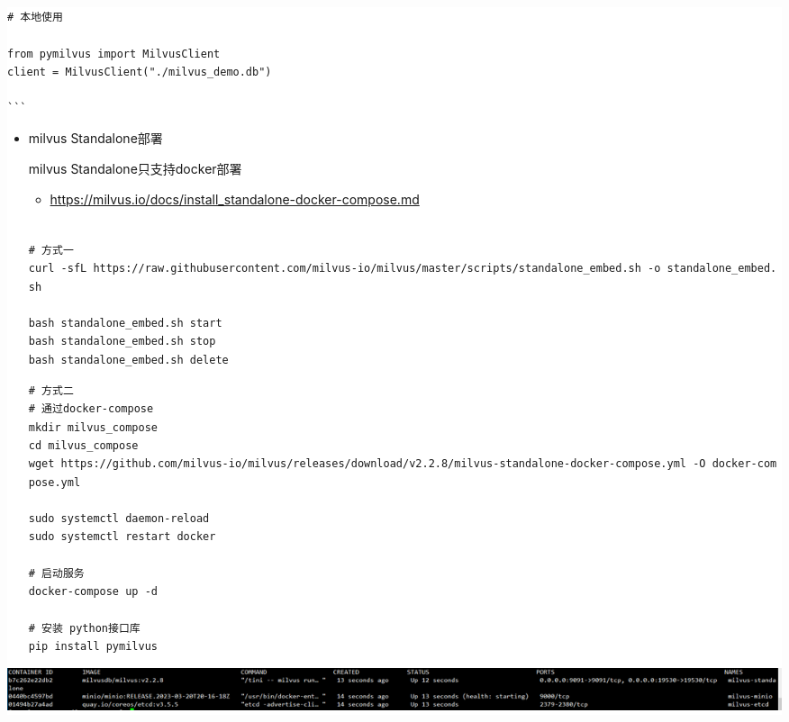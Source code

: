 
    # 本地使用

    from pymilvus import MilvusClient
    client = MilvusClient("./milvus_demo.db")

    ```


- milvus Standalone部署

    milvus Standalone只支持docker部署
    - https://milvus.io/docs/install_standalone-docker-compose.md
    
        
    ``` shell

    # 方式一
    curl -sfL https://raw.githubusercontent.com/milvus-io/milvus/master/scripts/standalone_embed.sh -o standalone_embed.sh

    bash standalone_embed.sh start
    bash standalone_embed.sh stop
    bash standalone_embed.sh delete

    ```

    ``` shell
    # 方式二
    # 通过docker-compose
    mkdir milvus_compose
    cd milvus_compose
    wget https://github.com/milvus-io/milvus/releases/download/v2.2.8/milvus-standalone-docker-compose.yml -O docker-compose.yml
    
    sudo systemctl daemon-reload
    sudo systemctl restart docker

    # 启动服务
    docker-compose up -d

    # 安装 python接口库
    pip install pymilvus

    ```

![](../asset/img/md-2025-01-08-17-52-25.png)
